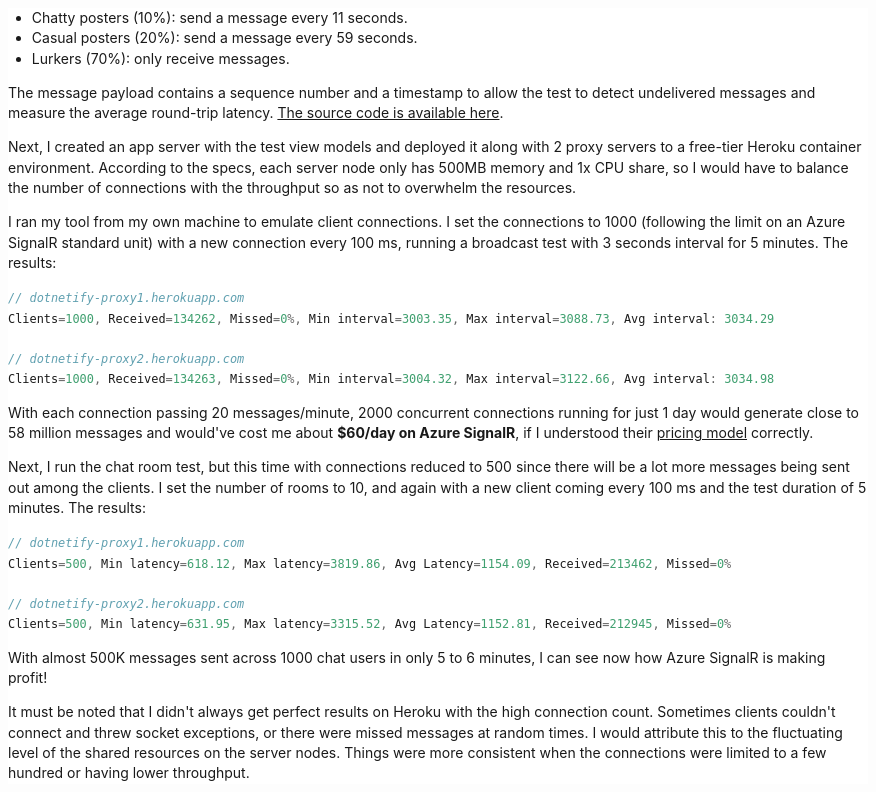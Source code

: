 - Chatty posters (10%): send a message every 11 seconds.
- Casual posters (20%): send a message every 59 seconds.
- Lurkers (70%): only receive messages.

</div>

The message payload contains a sequence number and a timestamp to allow the test to detect undelivered messages and measure the average round-trip latency. [The source code is available here](https://github.com/dsuryd/dotNetify-LoadTester.Profiles).

Next, I created an app server with the test view models and deployed it along with 2 proxy servers to a free-tier Heroku container environment. According to the specs, each server node only has 500MB memory and 1x CPU share, so I would have to balance the number of connections with the throughput so as not to overwhelm the resources.

I ran my tool from my own machine to emulate client connections. I set the connections to 1000 (following the limit on an Azure SignalR standard unit) with a new connection every 100 ms, running a broadcast test with 3 seconds interval for 5 minutes. The results:

```js
// dotnetify-proxy1.herokuapp.com
Clients=1000, Received=134262, Missed=0%, Min interval=3003.35, Max interval=3088.73, Avg interval: 3034.29

// dotnetify-proxy2.herokuapp.com
Clients=1000, Received=134263, Missed=0%, Min interval=3004.32, Max interval=3122.66, Avg interval: 3034.98
```

With each connection passing 20 messages/minute, 2000 concurrent connections running for just 1 day would generate close to 58 million messages and would've cost me about **\$60/day on Azure SignalR**, if I understood their [pricing model](https://azure.microsoft.com/en-us/pricing/details/signalr-service/) correctly.

Next, I run the chat room test, but this time with connections reduced to 500 since there will be a lot more messages being sent out among the clients. I set the number of rooms to 10, and again with a new client coming every 100 ms and the test duration of 5 minutes. The results:

```js
// dotnetify-proxy1.herokuapp.com
Clients=500, Min latency=618.12, Max latency=3819.86, Avg Latency=1154.09, Received=213462, Missed=0%

// dotnetify-proxy2.herokuapp.com
Clients=500, Min latency=631.95, Max latency=3315.52, Avg Latency=1152.81, Received=212945, Missed=0%
```

With almost 500K messages sent across 1000 chat users in only 5 to 6 minutes, I can see now how Azure SignalR is making profit!

It must be noted that I didn't always get perfect results on Heroku with the high connection count. Sometimes clients couldn't connect and threw socket exceptions, or there were missed messages at random times. I would attribute this to the fluctuating level of the shared resources on the server nodes. Things were more consistent when the connections were limited to a few hundred or having lower throughput.

